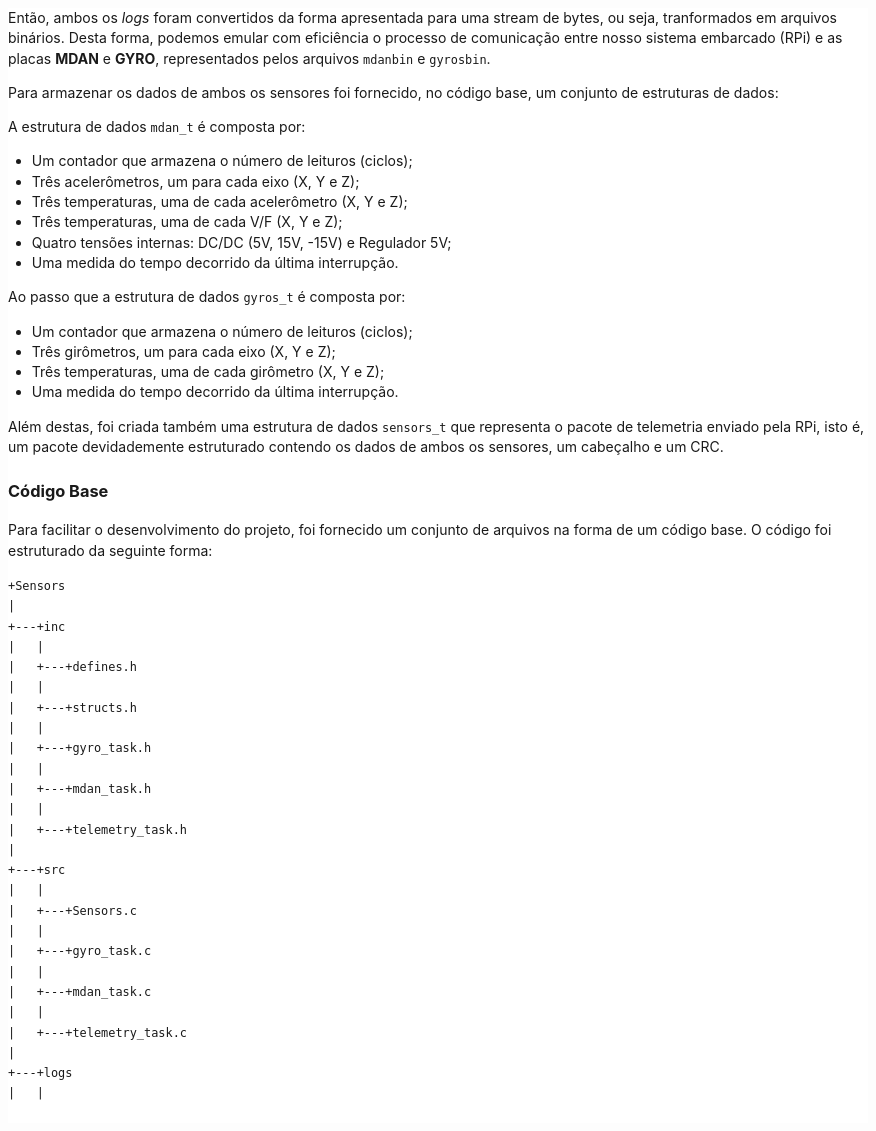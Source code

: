 Então, ambos os _logs_ foram convertidos da forma apresentada para uma stream de bytes, ou seja, tranformados em arquivos binários. Desta forma, podemos emular com eficiência o processo de comunicação entre nosso sistema embarcado \(RPi\) e as placas **MDAN** e **GYRO**, representados pelos arquivos `mdanbin` e `gyrosbin`.

Para armazenar os dados de ambos os sensores foi fornecido, no código base, um conjunto de estruturas de dados:

A estrutura de dados `mdan_t` é composta por:

* Um contador que armazena o número de leituros \(ciclos\);
* Três acelerômetros, um para cada eixo \(X, Y e Z\);
* Três temperaturas, uma de cada acelerômetro \(X, Y e Z\);
* Três temperaturas, uma de cada V/F \(X, Y e Z\);
* Quatro tensões internas: DC/DC \(5V, 15V, -15V\) e Regulador 5V;
* Uma medida do tempo decorrido da última interrupção.

Ao passo que a estrutura de dados `gyros_t` é composta por:

* Um contador que armazena o número de leituros \(ciclos\);
* Três girômetros, um para cada eixo \(X, Y e Z\);
* Três temperaturas, uma de cada girômetro \(X, Y e Z\);
* Uma medida do tempo decorrido da última interrupção.

Além destas, foi criada também uma estrutura de dados `sensors_t` que representa o pacote de telemetria enviado pela RPi, isto é, um pacote devidademente estruturado contendo os dados de ambos os sensores, um cabeçalho e um CRC.

### Código Base

Para facilitar o desenvolvimento do projeto, foi fornecido um conjunto de arquivos na forma de um código base. O código foi estruturado da seguinte forma:

```text
+Sensors
|
+---+inc
|   |
|   +---+defines.h
|   |
|   +---+structs.h
|   |
|   +---+gyro_task.h
|   |
|   +---+mdan_task.h
|   |
|   +---+telemetry_task.h
|
+---+src
|   |
|   +---+Sensors.c
|   |
|   +---+gyro_task.c
|   |
|   +---+mdan_task.c
|   |
|   +---+telemetry_task.c
|
+---+logs
|   |


```
